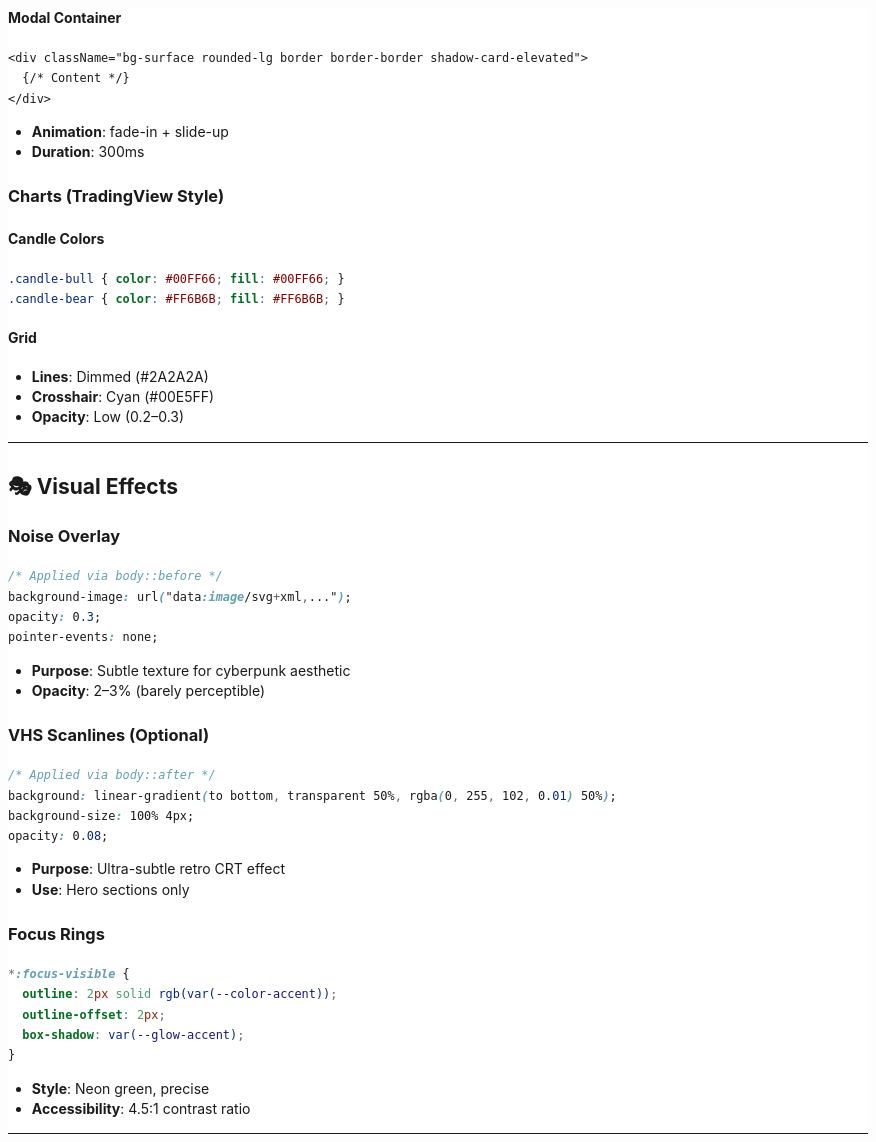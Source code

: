 #### Modal Container
```tsx
<div className="bg-surface rounded-lg border border-border shadow-card-elevated">
  {/* Content */}
</div>
```
- **Animation**: fade-in + slide-up
- **Duration**: 300ms

### Charts (TradingView Style)

#### Candle Colors
```css
.candle-bull { color: #00FF66; fill: #00FF66; }
.candle-bear { color: #FF6B6B; fill: #FF6B6B; }
```

#### Grid
- **Lines**: Dimmed (#2A2A2A)
- **Crosshair**: Cyan (#00E5FF)
- **Opacity**: Low (0.2–0.3)

---

## 🎭 Visual Effects

### Noise Overlay
```css
/* Applied via body::before */
background-image: url("data:image/svg+xml,...");
opacity: 0.3;
pointer-events: none;
```
- **Purpose**: Subtle texture for cyberpunk aesthetic
- **Opacity**: 2–3% (barely perceptible)

### VHS Scanlines (Optional)
```css
/* Applied via body::after */
background: linear-gradient(to bottom, transparent 50%, rgba(0, 255, 102, 0.01) 50%);
background-size: 100% 4px;
opacity: 0.08;
```
- **Purpose**: Ultra-subtle retro CRT effect
- **Use**: Hero sections only

### Focus Rings
```css
*:focus-visible {
  outline: 2px solid rgb(var(--color-accent));
  outline-offset: 2px;
  box-shadow: var(--glow-accent);
}
```
- **Style**: Neon green, precise
- **Accessibility**: 4.5:1 contrast ratio

---